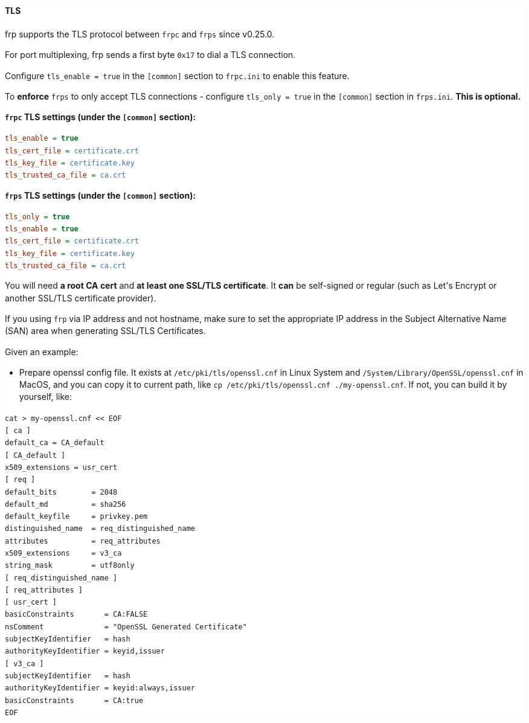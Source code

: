 #### TLS

frp supports the TLS protocol between `frpc` and `frps` since v0.25.0.

For port multiplexing, frp sends a first byte `0x17` to dial a TLS connection.

Configure `tls_enable = true` in the `[common]` section to `frpc.ini` to enable this feature.

To **enforce** `frps` to only accept TLS connections - configure `tls_only = true` in the `[common]` section in `frps.ini`. **This is optional.**

**`frpc` TLS settings (under the `[common]` section):**
```ini
tls_enable = true
tls_cert_file = certificate.crt
tls_key_file = certificate.key
tls_trusted_ca_file = ca.crt
```

**`frps` TLS settings (under the `[common]` section):**
```ini
tls_only = true
tls_enable = true
tls_cert_file = certificate.crt
tls_key_file = certificate.key
tls_trusted_ca_file = ca.crt
```

You will need **a root CA cert** and **at least one SSL/TLS certificate**. It **can** be self-signed or regular (such as Let's Encrypt or another SSL/TLS certificate provider).

If you using `frp` via IP address and not hostname, make sure to set the appropriate IP address in the Subject Alternative Name (SAN) area when generating SSL/TLS Certificates.

Given an example:

* Prepare openssl config file. It exists at `/etc/pki/tls/openssl.cnf` in Linux System and `/System/Library/OpenSSL/openssl.cnf` in MacOS, and you can copy it to current path, like `cp /etc/pki/tls/openssl.cnf ./my-openssl.cnf`. If not, you can build it by yourself, like:
```
cat > my-openssl.cnf << EOF
[ ca ]
default_ca = CA_default
[ CA_default ]
x509_extensions = usr_cert
[ req ]
default_bits        = 2048
default_md          = sha256
default_keyfile     = privkey.pem
distinguished_name  = req_distinguished_name
attributes          = req_attributes
x509_extensions     = v3_ca
string_mask         = utf8only
[ req_distinguished_name ]
[ req_attributes ]
[ usr_cert ]
basicConstraints       = CA:FALSE
nsComment              = "OpenSSL Generated Certificate"
subjectKeyIdentifier   = hash
authorityKeyIdentifier = keyid,issuer
[ v3_ca ]
subjectKeyIdentifier   = hash
authorityKeyIdentifier = keyid:always,issuer
basicConstraints       = CA:true
EOF
```
